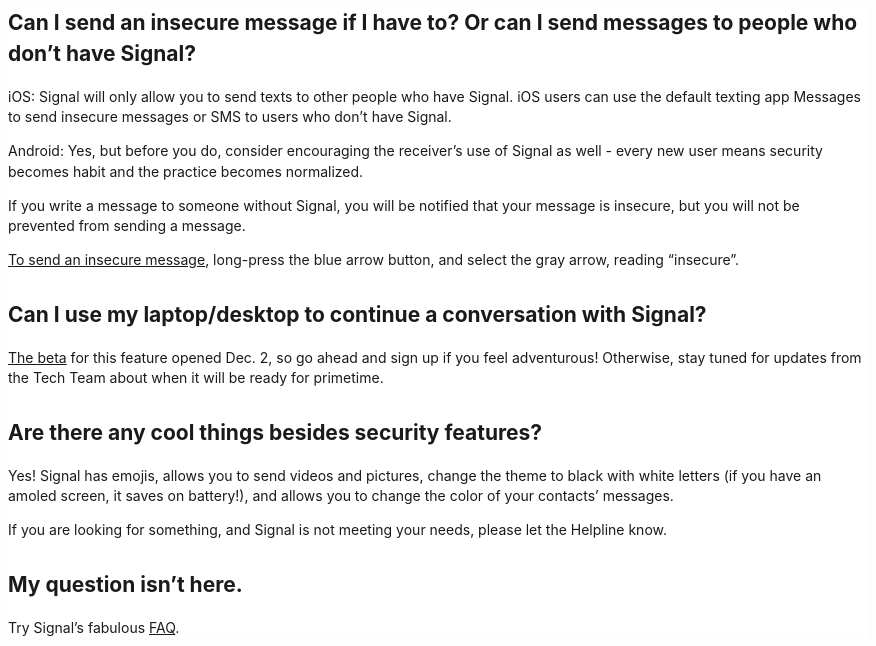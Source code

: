 
<a name="noSignal"></a>Can I send an insecure message if I have to? Or can I send messages to people who don’t have Signal?
-------------------------------------------------------------------
iOS: 
Signal will only allow you to send texts to other people who have Signal. iOS users can use the default texting app Messages to send insecure messages or SMS to users who don’t have Signal.

Android:
Yes, but before you do, consider encouraging the receiver’s use of Signal as well - every new user means security becomes habit and the practice becomes normalized.

If you write a message to someone without Signal, you will be notified that your message is insecure, but you will not be prevented from sending a message.

[To send an insecure message](http://support.whispersystems.org/hc/en-us/articles/212535548-How-do-I-send-an-insecure-SMS-), long-press the blue arrow button, and select the gray arrow, reading “insecure”. 


<a name="signalDesktop"></a>Can I use my laptop/desktop to continue a conversation with Signal?
--------------------------------------------------------------------
[The beta](https://whispersystems.org/blog/signal-desktop/) for this feature opened Dec. 2, so go ahead and sign up if you feel adventurous! Otherwise, stay tuned for updates from the Tech Team about when it will be ready for primetime.


<a name="coolFeatures"></a>Are there any cool things besides security features?
-------------------------------------------------------------------
Yes! Signal has emojis, allows you to send videos and pictures, change the theme to black with white letters (if you have an amoled screen, it saves on battery!), and allows you to change the color of your contacts’ messages.

If you are looking for something, and Signal is not meeting your needs, please let the Helpline know.


<a name="question"></a>My question isn’t here.
---------------------------------------
Try Signal’s fabulous [FAQ](http://support.whispersystems.org/hc/en-us).


